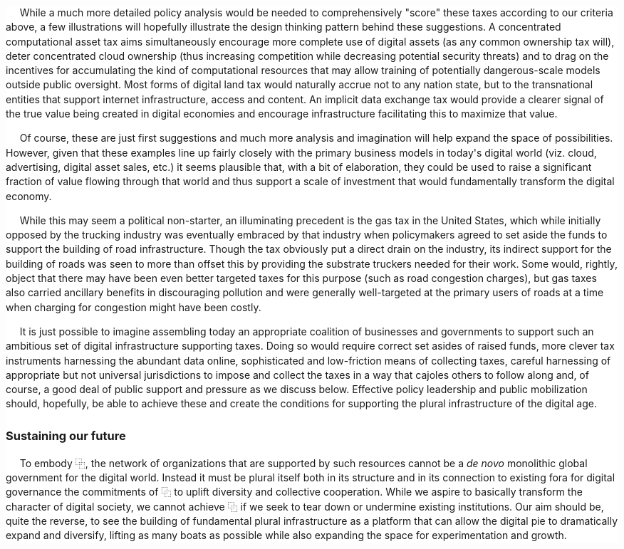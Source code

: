 
&nbsp;&nbsp;&nbsp;&nbsp; While a much more detailed policy analysis would be needed to comprehensively "score" these taxes according to our criteria above, a few illustrations will hopefully illustrate the design thinking pattern behind these suggestions.  A concentrated computational asset tax aims simultaneously encourage more complete use of digital assets (as any common ownership tax will), deter concentrated cloud ownership (thus increasing competition while decreasing potential security threats) and to drag on the incentives for accumulating the kind of computational resources that may allow training of potentially dangerous-scale models outside public oversight.  Most forms of digital land tax would naturally accrue not to any nation state, but to the transnational entities that support internet infrastructure, access and content.  An implicit data exchange tax would provide a clearer signal of the true value being created in digital economies and encourage infrastructure facilitating this to maximize that value. 

&nbsp;&nbsp;&nbsp;&nbsp; Of course, these are just first suggestions and much more analysis and imagination will help expand the space of possibilities.  However, given that these examples line up fairly closely with the primary business models in today's digital world (viz. cloud, advertising, digital asset sales, etc.) it seems plausible that, with a bit of elaboration, they could be used to raise a significant fraction of value flowing through that world and thus support a scale of investment that would fundamentally transform the digital economy.  




&nbsp;&nbsp;&nbsp;&nbsp; While this may seem a political non-starter, an illuminating precedent is the gas tax in the United States, which while initially opposed by the trucking industry was eventually embraced by that industry when policymakers agreed to set aside the funds to support the building of road infrastructure.  Though the tax obviously put a direct drain on the industry, its indirect support for the building of roads was seen to more than offset this by providing the substrate truckers needed for their work.  Some would, rightly, object that there may have been even better targeted taxes for this purpose (such as road congestion charges), but gas taxes also carried ancillary benefits in discouraging pollution and were generally well-targeted at the primary users of roads at a time when charging for congestion might have been costly.  

&nbsp;&nbsp;&nbsp;&nbsp;  It is just possible to imagine assembling today an appropriate coalition of businesses and governments to support such an ambitious set of digital infrastructure supporting taxes.  Doing so would require correct set asides of raised funds, more clever tax instruments harnessing the abundant data online, sophisticated and low-friction means of collecting taxes, careful harnessing of appropriate but not universal jurisdictions to impose and collect the taxes in a way that cajoles others to follow along and, of course, a good deal of public support and pressure as we discuss below.  Effective policy leadership and public mobilization should, hopefully, be able to achieve these and create the conditions for supporting the plural infrastructure of the digital age.



### Sustaining our future


&nbsp;&nbsp;&nbsp;&nbsp; To embody ⿻, the network of organizations that are supported by such resources cannot be a *de novo* monolithic global government for the digital world.  Instead it must be plural itself both in its structure and in its connection to existing fora for digital governance the commitments of ⿻ to uplift diversity and collective cooperation.  While we aspire to basically transform the character of digital society, we cannot achieve ⿻ if we seek to tear down or undermine existing institutions.  Our aim should be, quite the reverse, to see the building of fundamental plural infrastructure as a platform that can allow the digital pie to dramatically expand and diversify, lifting as many boats as possible while also expanding the space for experimentation and growth. 
